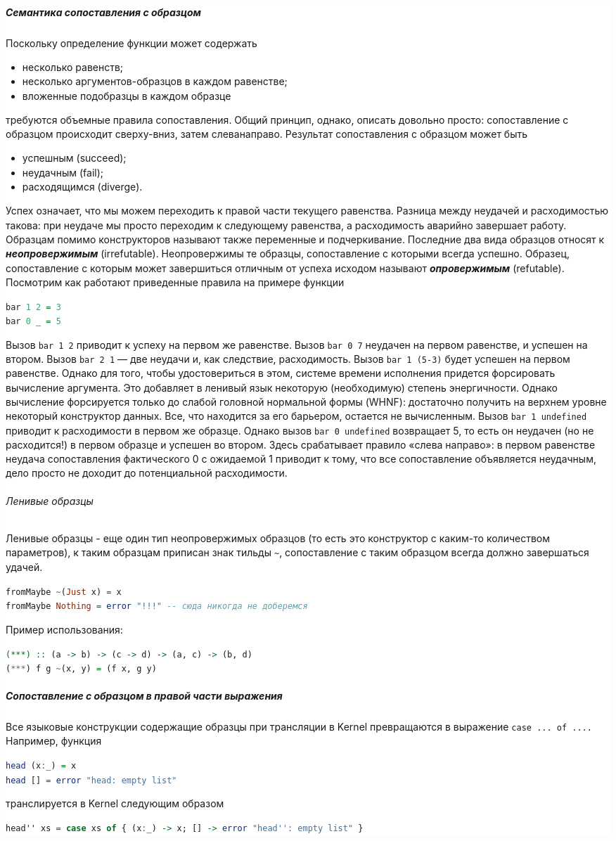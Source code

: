##### Семантика сопоставления с образцом
Поскольку определение функции может содержать
- несколько равенств;
- несколько аргументов-образцов в каждом равенстве;
- вложенные подобразцы в каждом образце

требуются объемные правила сопоставления. Общий принцип, однако, описать довольно просто: сопоставление с образцом происходит сверху-вниз, затем слеванаправо. Результат сопоставления с образцом может быть
- успешным (succeed);
- неудачным (fail);
- расходящимся (diverge).

Успех означает, что мы можем переходить к правой части текущего равенства. Разница между неудачей и расходимостью такова: при неудаче мы просто переходим к
следующему равенства, а расходимость аварийно завершает работу.
Образцам помимо конструкторов называют также переменные и подчеркивание.
Последние два вида образцов относят к ***неопровержимым*** (irrefutable). Неопровержимы те образцы, сопоставление с которыми всегда успешно. Образец, сопоставление с которым может завершиться отличным от успеха исходом называют ***опровержимым*** (refutable).
Посмотрим как работают приведенные правила на примере функции
```haskell
bar 1 2 = 3
bar 0 _ = 5
```
Вызов `bar 1 2` приводит к успеху на первом же равенстве. Вызов `bar 0 7` неудачен на
первом равенстве, и успешен на втором. Вызов `bar 2 1` — две неудачи и, как следствие,
расходимость.
Вызов `bar 1 (5-3)` будет успешен на первом равенстве. Однако для того, чтобы удостовериться в этом, системе времени исполнения придется форсировать вычисление аргумента. Это добавляет в ленивый язык некоторую (необходимую) степень энергичности. Однако вычисление форсируется только до слабой головной нормальной формы (WHNF): достаточно получить на верхнем уровне некоторый конструктор данных. Все, что находится за его барьером, остается не вычисленным.
Вызов `bar 1 undefined` приводит к расходимости в первом же образце.
Однако вызов `bar 0 undefined` возвращает 5, то есть он неудачен (но не расходится!) в первом образце и успешен во втором. Здесь срабатывает правило «слева направо»: в первом равенстве неудача сопоставления фактического 0 с ожидаемой 1 приводит к тому, что все сопоставление объявляется неудачным, дело просто не доходит до потенциальной расходимости.

###### Ленивые образцы
Ленивые образцы - еще один тип неопровержимых образцов (то есть это конструктор с каким-то количеством параметров), к таким образцам приписан знак тильды `~`, сопоставление с таким образцом всегда должно завершаться удачей.
```haskell
fromMaybe ~(Just x) = x
fromMaybe Nothing = error "!!!" -- сюда никогда не доберемся
```
Пример использования:
```haskell
(***) :: (a -> b) -> (c -> d) -> (a, c) -> (b, d)
(***) f g ~(x, y) = (f x, g y)
```

##### Сопоставление с образцом в правой части выражения
Все языковые конструкции содержащие образцы при трансляции в Kernel превращаются в выражение `case ... of ....` Например, функция
```haskell
head (x:_) = x
head [] = error "head: empty list"
```
транслируется в Kernel следующим образом
```haskell
head'' xs = case xs of { (x:_) -> x; [] -> error "head'': empty list" }
```
